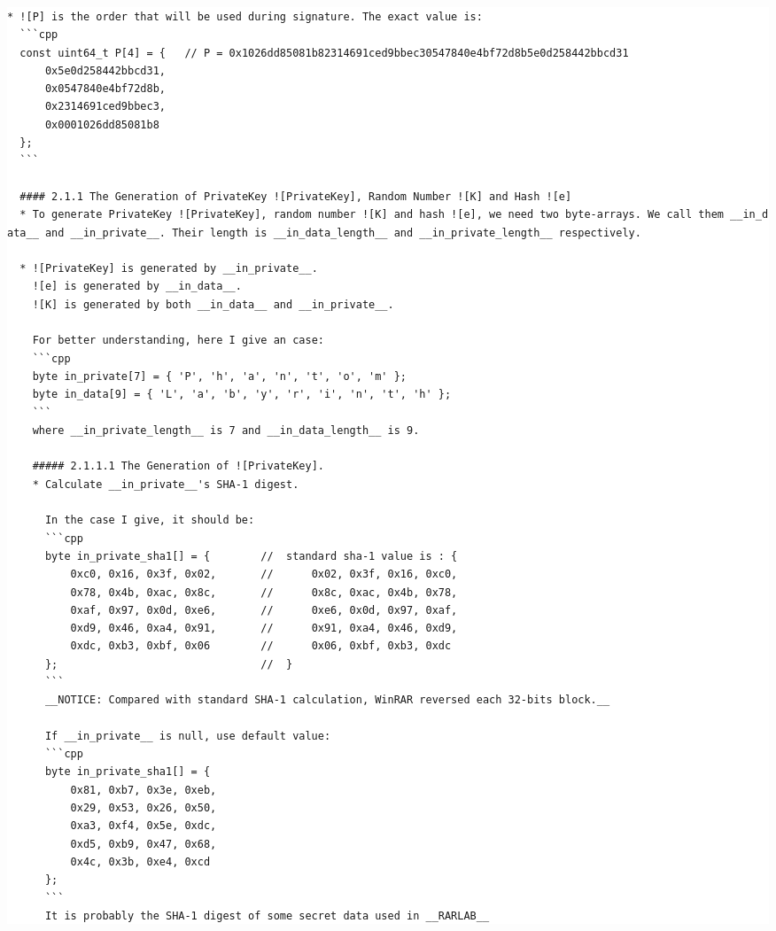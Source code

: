     * ![P] is the order that will be used during signature. The exact value is:
      ```cpp
      const uint64_t P[4] = {   // P = 0x1026dd85081b82314691ced9bbec30547840e4bf72d8b5e0d258442bbcd31
          0x5e0d258442bbcd31,
          0x0547840e4bf72d8b,
          0x2314691ced9bbec3,
          0x0001026dd85081b8
      };
      ```

      #### 2.1.1 The Generation of PrivateKey ![PrivateKey], Random Number ![K] and Hash ![e]
      * To generate PrivateKey ![PrivateKey], random number ![K] and hash ![e], we need two byte-arrays. We call them __in_data__ and __in_private__. Their length is __in_data_length__ and __in_private_length__ respectively.

      * ![PrivateKey] is generated by __in_private__.  
        ![e] is generated by __in_data__.  
        ![K] is generated by both __in_data__ and __in_private__.  
        
        For better understanding, here I give an case:
        ```cpp
        byte in_private[7] = { 'P', 'h', 'a', 'n', 't', 'o', 'm' }; 
        byte in_data[9] = { 'L', 'a', 'b', 'y', 'r', 'i', 'n', 't', 'h' }; 
        ```
        where __in_private_length__ is 7 and __in_data_length__ is 9.

        ##### 2.1.1.1 The Generation of ![PrivateKey].    
        * Calculate __in_private__'s SHA-1 digest.  
          
          In the case I give, it should be:
          ```cpp
          byte in_private_sha1[] = {        //  standard sha-1 value is : {
              0xc0, 0x16, 0x3f, 0x02,       //      0x02, 0x3f, 0x16, 0xc0, 
              0x78, 0x4b, 0xac, 0x8c,       //      0x8c, 0xac, 0x4b, 0x78, 
              0xaf, 0x97, 0x0d, 0xe6,       //      0xe6, 0x0d, 0x97, 0xaf, 
              0xd9, 0x46, 0xa4, 0x91,       //      0x91, 0xa4, 0x46, 0xd9, 
              0xdc, 0xb3, 0xbf, 0x06        //      0x06, 0xbf, 0xb3, 0xdc
          };                                //  }
          ```
          __NOTICE: Compared with standard SHA-1 calculation, WinRAR reversed each 32-bits block.__

          If __in_private__ is null, use default value:
          ```cpp
          byte in_private_sha1[] = { 
              0x81, 0xb7, 0x3e, 0xeb, 
              0x29, 0x53, 0x26, 0x50, 
              0xa3, 0xf4, 0x5e, 0xdc, 
              0xd5, 0xb9, 0x47, 0x68, 
              0x4c, 0x3b, 0xe4, 0xcd 
          };
          ```
          It is probably the SHA-1 digest of some secret data used in __RARLAB__


[FiniteField]: http://latex.codecogs.com/gif.latex?%5Cdpi%7B120%7D%20GF%28%282%5E%7B15%7D%29%5E%7B17%7D%29
[PrivateKey]: http://latex.codecogs.com/gif.latex?%5Cdpi%7B120%7D%20K_%7Bpri%7D
[PublicKey]: http://latex.codecogs.com/gif.latex?%5Cdpi%7B120%7D%20K_%7Bpub%7D
[K]: http://latex.codecogs.com/gif.latex?%5Cdpi%7B120%7D%20K
[e]: http://latex.codecogs.com/gif.latex?%5Cdpi%7B120%7D%20e
[red_K]: http://latex.codecogs.com/gif.latex?%5Cdpi%7B120%7D%20%7B%5Ccolor%7BRed%7D%20K%7D
[G]: http://latex.codecogs.com/gif.latex?%5Cinline%20%5Cdpi%7B120%7D%20G
[P]: http://latex.codecogs.com/gif.latex?%5Cdpi%7B120%7D%20P
[r]: http://latex.codecogs.com/gif.latex?%5Cdpi%7B120%7D%20r
[s]: http://latex.codecogs.com/gif.latex?%5Cdpi%7B120%7D%20s
[rs]: http://latex.codecogs.com/gif.latex?%5Cdpi%7B120%7D%20%28r%2Cs%29
[T]: http://latex.codecogs.com/gif.latex?%5Cdpi%7B120%7D%20T